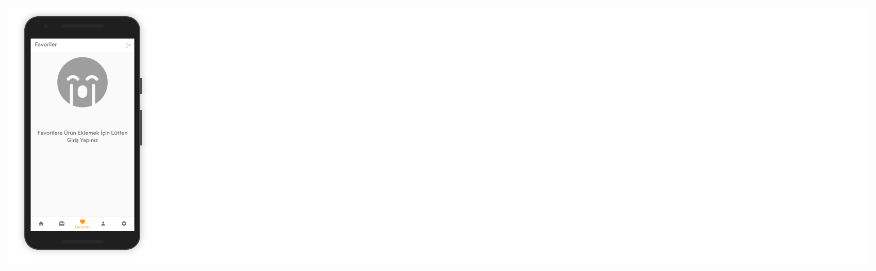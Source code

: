   <img src="https://github.com/anilyilmaz108/GraduationThesis/blob/main/interfaces/FavouritesPage.png"  height="250" width="150" />
  &nbsp;&nbsp;&nbsp;